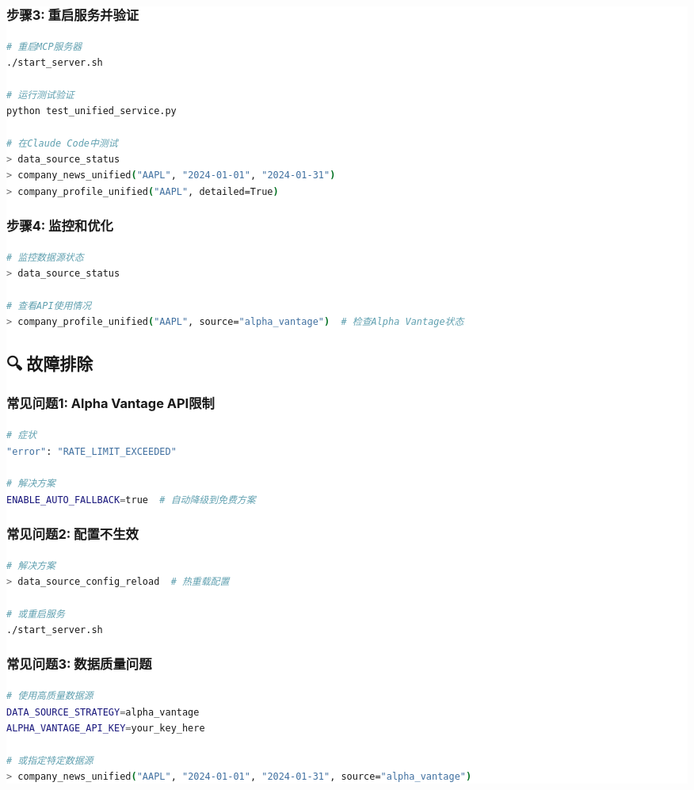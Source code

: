 ### 步骤3: 重启服务并验证

```bash
# 重启MCP服务器
./start_server.sh

# 运行测试验证
python test_unified_service.py

# 在Claude Code中测试
> data_source_status
> company_news_unified("AAPL", "2024-01-01", "2024-01-31")
> company_profile_unified("AAPL", detailed=True)
```

### 步骤4: 监控和优化

```bash
# 监控数据源状态
> data_source_status

# 查看API使用情况
> company_profile_unified("AAPL", source="alpha_vantage")  # 检查Alpha Vantage状态
```

## 🔍 故障排除

### 常见问题1: Alpha Vantage API限制
```bash
# 症状
"error": "RATE_LIMIT_EXCEEDED"

# 解决方案
ENABLE_AUTO_FALLBACK=true  # 自动降级到免费方案
```

### 常见问题2: 配置不生效
```bash
# 解决方案
> data_source_config_reload  # 热重载配置

# 或重启服务
./start_server.sh
```

### 常见问题3: 数据质量问题
```bash
# 使用高质量数据源
DATA_SOURCE_STRATEGY=alpha_vantage
ALPHA_VANTAGE_API_KEY=your_key_here

# 或指定特定数据源
> company_news_unified("AAPL", "2024-01-01", "2024-01-31", source="alpha_vantage")
```
